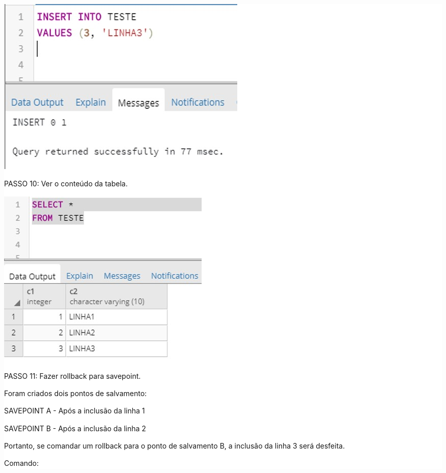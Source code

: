 ![Inserindo uma terceira linha](/media/Implementação-de-Banco-de-Dados/aula9/Image12.jpeg)

PASSO 10: Ver o conteúdo da tabela.

![Vendo o conteúdo da tabela](/media/Implementação-de-Banco-de-Dados/aula9/Image13.jpeg)

PASSO 11: Fazer rollback para savepoint.

Foram criados dois pontos de salvamento:

SAVEPOINT A - Após a inclusão da linha 1

SAVEPOINT B - Após a inclusão da linha 2

Portanto, se comandar um rollback para o ponto de salvamento B, a inclusão da linha 3 será desfeita.

Comando:
